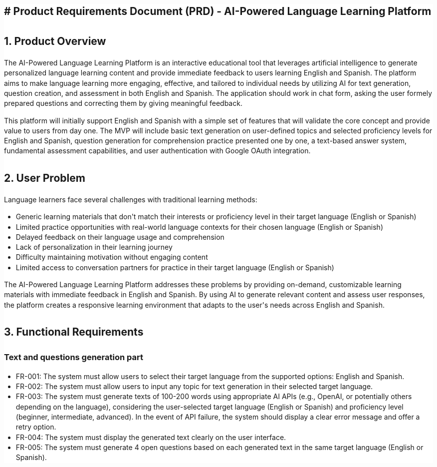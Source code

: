 ## # Product Requirements Document (PRD) - AI-Powered Language Learning Platform

## 1. Product Overview
The AI-Powered Language Learning Platform is an interactive educational tool that leverages artificial intelligence to generate personalized language learning content and provide immediate feedback to users learning English and Spanish. The platform aims to make language learning more engaging, effective, and tailored to individual needs by utilizing AI for text generation, question creation, and assessment in both English and Spanish.
The application should work in chat form, asking the user formely prepared questions and correcting them by giving meaningful feedback. 

This platform will initially support English and Spanish with a simple set of features that will validate the core concept and provide value to users from day one. The MVP will include basic text generation on user-defined topics and selected proficiency levels for English and Spanish, question generation for comprehension practice presented one by one, a text-based answer system, fundamental assessment capabilities, and user authentication with Google OAuth integration.

## 2. User Problem
Language learners face several challenges with traditional learning methods:

- Generic learning materials that don't match their interests or proficiency level in their target language (English or Spanish)
- Limited practice opportunities with real-world language contexts for their chosen language (English or Spanish)
- Delayed feedback on their language usage and comprehension
- Lack of personalization in their learning journey
- Difficulty maintaining motivation without engaging content
- Limited access to conversation partners for practice in their target language (English or Spanish)

The AI-Powered Language Learning Platform addresses these problems by providing on-demand, customizable learning materials with immediate feedback in English and Spanish. By using AI to generate relevant content and assess user responses, the platform creates a responsive learning environment that adapts to the user's needs across English and Spanish.

## 3. Functional Requirements

### Text and questions generation part
- FR-001: The system must allow users to select their target language from the supported options: English and Spanish.
- FR-002: The system must allow users to input any topic for text generation in their selected target language.
- FR-003: The system must generate texts of 100-200 words using appropriate AI APIs (e.g., OpenAI, or potentially others depending on the language), considering the user-selected target language (English or Spanish) and proficiency level (beginner, intermediate, advanced). In the event of API failure, the system should display a clear error message and offer a retry option.
- FR-004: The system must display the generated text clearly on the user interface.
- FR-005: The system must generate 4 open questions based on each generated text in the same target language (English or Spanish).
